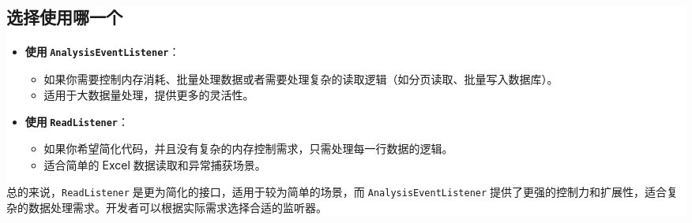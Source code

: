 ## **选择使用哪一个**

- **使用 `AnalysisEventListener`**：
  - 如果你需要控制内存消耗、批量处理数据或者需要处理复杂的读取逻辑（如分页读取、批量写入数据库）。
  - 适用于大数据量处理，提供更多的灵活性。

- **使用 `ReadListener`**：
  - 如果你希望简化代码，并且没有复杂的内存控制需求，只需处理每一行数据的逻辑。
  - 适合简单的 Excel 数据读取和异常捕获场景。



总的来说，`ReadListener` 是更为简化的接口，适用于较为简单的场景，而 `AnalysisEventListener` 提供了更强的控制力和扩展性，适合复杂的数据处理需求。开发者可以根据实际需求选择合适的监听器。